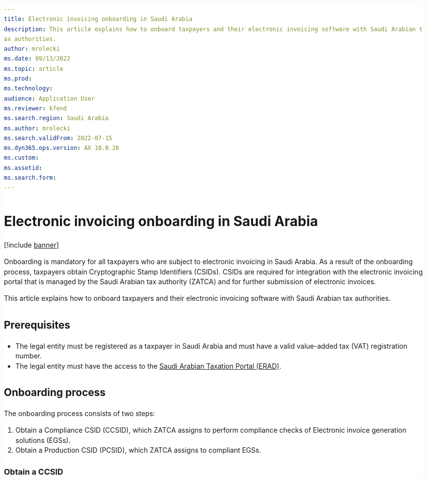 ```yaml
---
title: Electronic invoicing onboarding in Saudi Arabia
description: This article explains how to onboard taxpayers and their electronic invoicing software with Saudi Arabian tax authorities.
author: mrolecki
ms.date: 09/13/2022
ms.topic: article
ms.prod: 
ms.technology: 
audience: Application User
ms.reviewer: kfend
ms.search.region: Saudi Arabia
ms.author: mrolecki
ms.search.validFrom: 2022-07-15
ms.dyn365.ops.version: AX 10.0.28
ms.custom: 
ms.assetid: 
ms.search.form: 
---
```


# Electronic invoicing onboarding in Saudi Arabia

[!include [banner](../includes/banner.md)]

Onboarding is mandatory for all taxpayers who are subject to electronic invoicing in Saudi Arabia. As a result of the onboarding process, taxpayers obtain Cryptographic Stamp Identifiers (CSIDs). CSIDs are required for integration with the electronic invoicing portal that is managed by the Saudi Arabian tax authority (ZATCA) and for further submission of electronic invoices.

This article explains how to onboard taxpayers and their electronic invoicing software with Saudi Arabian tax authorities.

## Prerequisites

- The legal entity must be registered as a taxpayer in Saudi Arabia and must have a valid value-added tax (VAT) registration number.
- The legal entity must have the access to the [Saudi Arabian Taxation Portal (ERAD)](https://fatoora.zatca.gov.sa/).

## Onboarding process

The onboarding process consists of two steps:

1. Obtain a Compliance CSID (CCSID), which ZATCA assigns to perform compliance checks of Electronic invoice generation solutions (EGSs).
2. Obtain a Production CSID (PCSID), which ZATCA assigns to compliant EGSs.

### Obtain a CCSID
